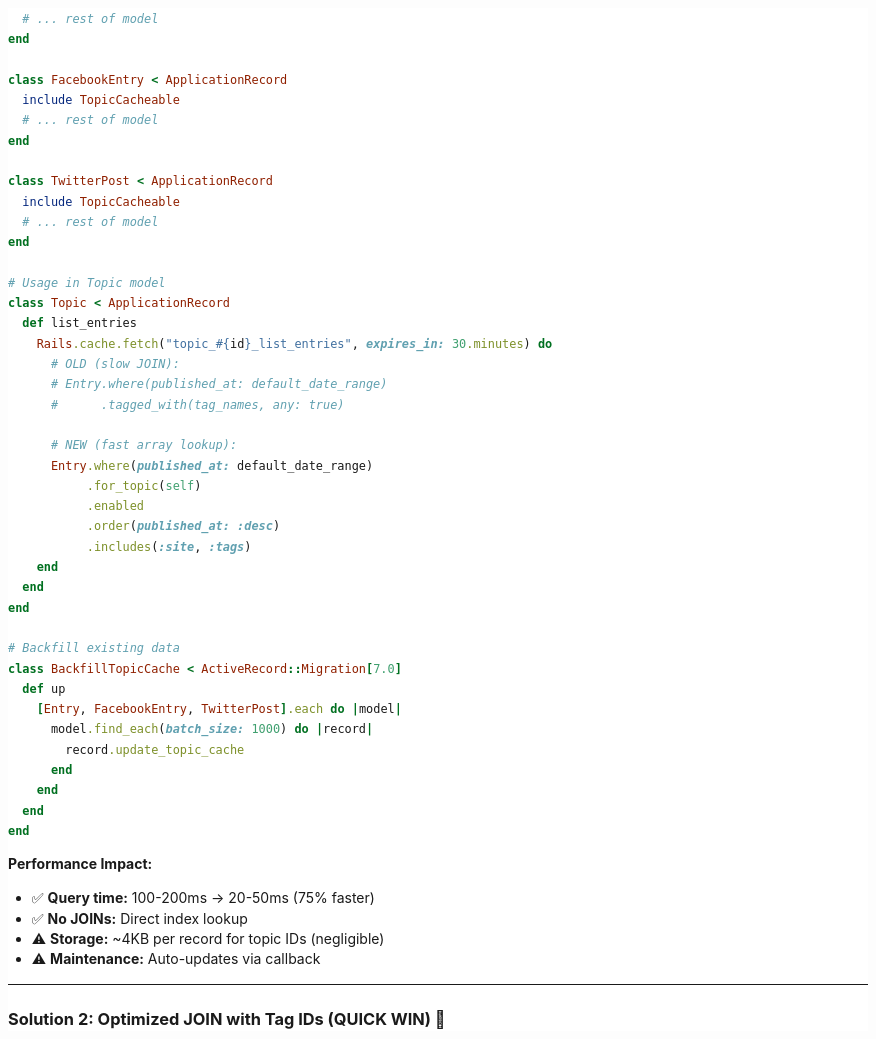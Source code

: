 ```ruby
  # ... rest of model
end

class FacebookEntry < ApplicationRecord
  include TopicCacheable
  # ... rest of model
end

class TwitterPost < ApplicationRecord
  include TopicCacheable
  # ... rest of model
end

# Usage in Topic model
class Topic < ApplicationRecord
  def list_entries
    Rails.cache.fetch("topic_#{id}_list_entries", expires_in: 30.minutes) do
      # OLD (slow JOIN):
      # Entry.where(published_at: default_date_range)
      #      .tagged_with(tag_names, any: true)
      
      # NEW (fast array lookup):
      Entry.where(published_at: default_date_range)
           .for_topic(self)
           .enabled
           .order(published_at: :desc)
           .includes(:site, :tags)
    end
  end
end

# Backfill existing data
class BackfillTopicCache < ActiveRecord::Migration[7.0]
  def up
    [Entry, FacebookEntry, TwitterPost].each do |model|
      model.find_each(batch_size: 1000) do |record|
        record.update_topic_cache
      end
    end
  end
end
```

**Performance Impact:**
- ✅ **Query time:** 100-200ms → 20-50ms (75% faster)
- ✅ **No JOINs:** Direct index lookup
- ⚠️ **Storage:** ~4KB per record for topic IDs (negligible)
- ⚠️ **Maintenance:** Auto-updates via callback

---

### Solution 2: Optimized JOIN with Tag IDs (QUICK WIN) 🏃
